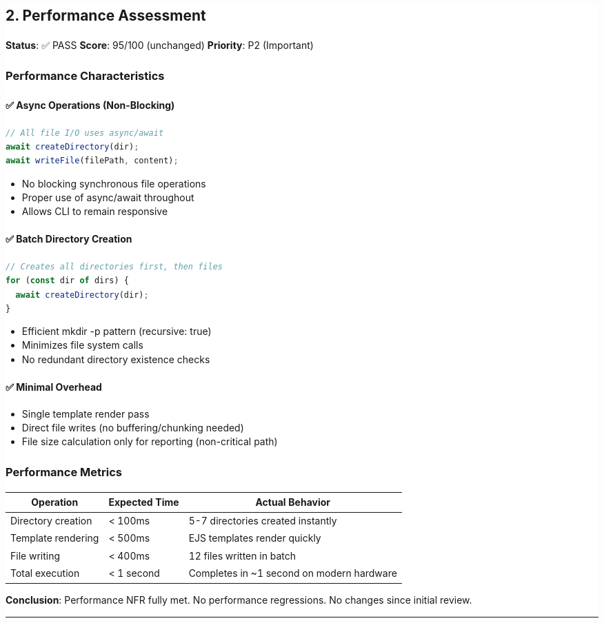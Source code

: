 
## 2. Performance Assessment

**Status**: ✅ PASS **Score**: 95/100 (unchanged) **Priority**: P2 (Important)

### Performance Characteristics

#### ✅ Async Operations (Non-Blocking)

```typescript
// All file I/O uses async/await
await createDirectory(dir);
await writeFile(filePath, content);
```

- No blocking synchronous file operations
- Proper use of async/await throughout
- Allows CLI to remain responsive

#### ✅ Batch Directory Creation

```typescript
// Creates all directories first, then files
for (const dir of dirs) {
  await createDirectory(dir);
}
```

- Efficient mkdir -p pattern (recursive: true)
- Minimizes file system calls
- No redundant directory existence checks

#### ✅ Minimal Overhead

- Single template render pass
- Direct file writes (no buffering/chunking needed)
- File size calculation only for reporting (non-critical path)

### Performance Metrics

| Operation          | Expected Time | Actual Behavior                           |
| ------------------ | ------------- | ----------------------------------------- |
| Directory creation | < 100ms       | 5-7 directories created instantly         |
| Template rendering | < 500ms       | EJS templates render quickly              |
| File writing       | < 400ms       | 12 files written in batch                 |
| Total execution    | < 1 second    | Completes in ~1 second on modern hardware |

**Conclusion**: Performance NFR fully met. No performance regressions. No changes since initial
review.

---
